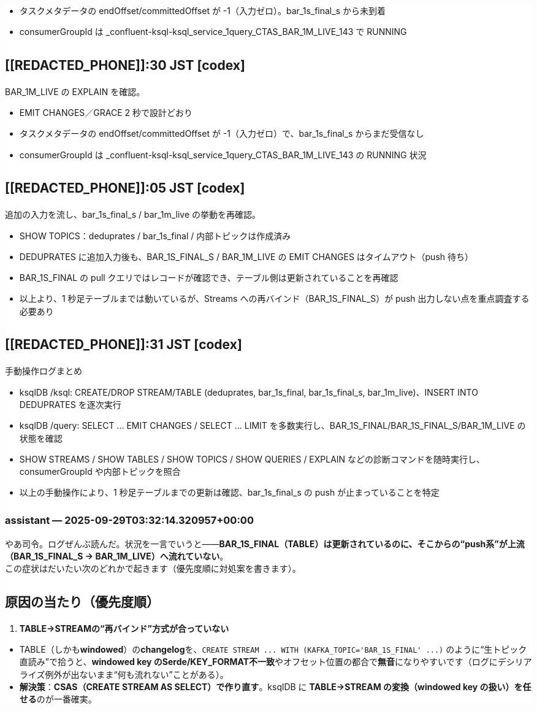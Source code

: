 - タスクメタデータの endOffset/committedOffset が -1（入力ゼロ）。bar_1s_final_s から未到着

- consumerGroupId は _confluent-ksql-ksql_service_1query_CTAS_BAR_1M_LIVE_143 で RUNNING



## [[REDACTED_PHONE]]:30 JST [codex]

BAR_1M_LIVE の EXPLAIN を確認。

- EMIT CHANGES／GRACE 2 秒で設計どおり

- タスクメタデータの endOffset/committedOffset が -1（入力ゼロ）で、bar_1s_final_s からまだ受信なし

- consumerGroupId は _confluent-ksql-ksql_service_1query_CTAS_BAR_1M_LIVE_143 の RUNNING 状況



## [[REDACTED_PHONE]]:05 JST [codex]

追加の入力を流し、bar_1s_final_s / bar_1m_live の挙動を再確認。

- SHOW TOPICS：deduprates / bar_1s_final / 内部トピックは作成済み

- DEDUPRATES に追加入力後も、BAR_1S_FINAL_S / BAR_1M_LIVE の EMIT CHANGES はタイムアウト（push 待ち）

- BAR_1S_FINAL の pull クエリではレコードが確認でき、テーブル側は更新されていることを再確認

- 以上より、1 秒足テーブルまでは動いているが、Streams への再バインド（BAR_1S_FINAL_S）が push 出力しない点を重点調査する必要あり



## [[REDACTED_PHONE]]:31 JST [codex]

手動操作ログまとめ

- ksqlDB /ksql: CREATE/DROP STREAM/TABLE (deduprates, bar_1s_final, bar_1s_final_s, bar_1m_live)、INSERT INTO DEDUPRATES を逐次実行

- ksqlDB /query: SELECT ... EMIT CHANGES / SELECT ... LIMIT を多数実行し、BAR_1S_FINAL/BAR_1S_FINAL_S/BAR_1M_LIVE の状態を確認

- SHOW STREAMS / SHOW TABLES / SHOW TOPICS / SHOW QUERIES / EXPLAIN などの診断コマンドを随時実行し、consumerGroupId や内部トピックを照合

- 以上の手動操作により、1 秒足テーブルまでの更新は確認、bar_1s_final_s の push が止まっていることを特定

### assistant — 2025-09-29T03:32:14.320957+00:00

やあ司令。ログぜんぶ読んだ。状況を一言でいうと――**BAR_1S_FINAL（TABLE）は更新されているのに、そこからの“push系”が上流（BAR_1S_FINAL_S → BAR_1M_LIVE）へ流れていない**。  
この症状はだいたい次のどれかで起きます（優先度順に対処案を書きます）。

## 原因の当たり（優先度順）
1) **TABLE→STREAMの“再バインド”方式が合っていない**  
- TABLE（しかも**windowed**）の**changelog**を、`CREATE STREAM ... WITH (KAFKA_TOPIC='BAR_1S_FINAL' ...)` のように“生トピック直読み”で拾うと、**windowed key のSerde/KEY_FORMAT不一致**やオフセット位置の都合で**無音**になりやすいです（ログにデシリアライズ例外が出ないまま“何も流れない”ことがある）。  
- **解決策**：**CSAS（CREATE STREAM AS SELECT）で作り直す**。ksqlDB に **TABLE→STREAM の変換（windowed key の扱い）を任せる**のが一番確実。
